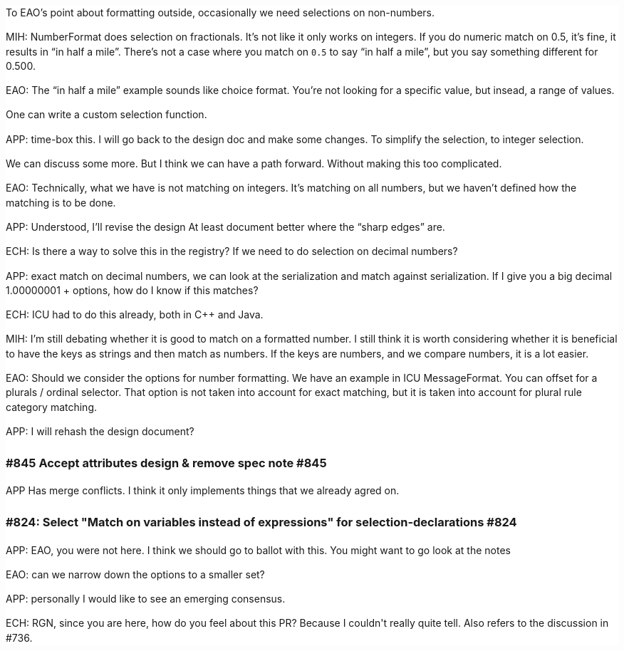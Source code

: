 To EAO’s point about formatting outside, occasionally we need selections on non-numbers.

MIH: NumberFormat does selection on fractionals. It’s not like it only works on integers. If you do numeric match on 0.5, it’s fine, it results in “in half a mile”. There’s not a case where you match on `0.5` to say “in half a mile”, but you say something different for 0.500.

EAO: The “in half a mile” example sounds like choice format. You’re not looking for a specific value, but insead, a range of values.

One can write a custom selection function.

APP: time-box this.
I will go back to the design doc and make some changes.
To simplify the selection, to integer selection.

We can discuss some more. But I think we can have a path forward.
Without making this too complicated.

EAO: Technically, what we have is not matching on integers. It’s matching on all numbers, but we haven’t defined how the matching is to be done.

APP: Understood, I’ll revise the design 
At least document better where the “sharp edges” are.

ECH: Is there a way to solve this in the registry?
If we need to do selection on decimal numbers?

APP: exact match on decimal numbers, we can look at the serialization and match against serialization.
If I give you a big decimal 1.00000001 + options, how do I know if this matches?

ECH: ICU had to do this already, both in C++ and Java.

MIH: I’m still debating whether it is good to match on a formatted number. I still think it is worth considering whether it is beneficial to have the keys as strings and then match as numbers.
If the keys are numbers, and we compare numbers, it is a lot easier.

EAO: Should we consider the options for number formatting. We have an example in ICU MessageFormat. You can offset for a plurals / ordinal selector. That option is not taken into account for exact matching, but it is taken into account for plural rule category matching.

APP: I will rehash the design document?
### #845 Accept attributes design & remove spec note #845

APP Has merge conflicts.
I think it only implements things that we already agred on.
### #824: Select "Match on variables instead of expressions" for selection-declarations #824

APP: EAO, you were not here. 
I think we should go to ballot with this.
You might want to go look at the notes

EAO: can we narrow down the options to a smaller set?

APP: personally I would like to see an emerging consensus.

ECH: RGN, since you are here, how do you feel about this PR?
Because I couldn't really quite tell.
Also refers to the discussion in #736.
